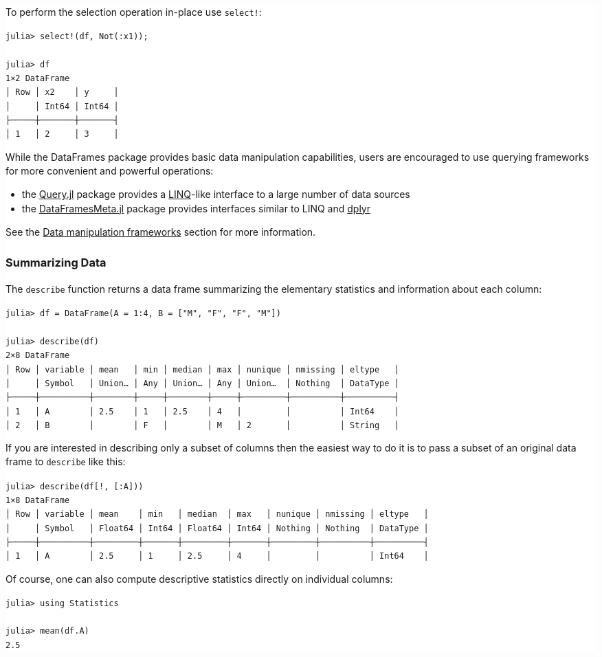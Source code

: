 To perform the selection operation in-place use `select!`:
```jldoctest dataframe
julia> select!(df, Not(:x1));

julia> df
1×2 DataFrame
│ Row │ x2    │ y     │
│     │ Int64 │ Int64 │
├─────┼───────┼───────┤
│ 1   │ 2     │ 3     │
```

While the DataFrames package provides basic data manipulation capabilities, users are encouraged to use querying frameworks for more convenient and powerful operations:
- the [Query.jl](https://github.com/davidanthoff/Query.jl) package provides a [LINQ](https://msdn.microsoft.com/en-us/library/bb397926.aspx)-like interface to a large number of data sources
- the [DataFramesMeta.jl](https://github.com/JuliaStats/DataFramesMeta.jl) package provides interfaces similar to LINQ and [dplyr](https://dplyr.tidyverse.org)

See the [Data manipulation frameworks](@ref) section for more information.

### Summarizing Data

The `describe` function returns a data frame summarizing the elementary statistics and information about each column:

```jldoctest dataframe
julia> df = DataFrame(A = 1:4, B = ["M", "F", "F", "M"])

julia> describe(df)
2×8 DataFrame
│ Row │ variable │ mean   │ min │ median │ max │ nunique │ nmissing │ eltype   │
│     │ Symbol   │ Union… │ Any │ Union… │ Any │ Union…  │ Nothing  │ DataType │
├─────┼──────────┼────────┼─────┼────────┼─────┼─────────┼──────────┼──────────┤
│ 1   │ A        │ 2.5    │ 1   │ 2.5    │ 4   │         │          │ Int64    │
│ 2   │ B        │        │ F   │        │ M   │ 2       │          │ String   │

```

If you are interested in describing only a subset of columns then the easiest way to do it is to
pass a subset of an original data frame to `describe` like this:
```jldoctest dataframe
julia> describe(df[!, [:A]))
1×8 DataFrame
│ Row │ variable │ mean    │ min   │ median  │ max   │ nunique │ nmissing │ eltype   │
│     │ Symbol   │ Float64 │ Int64 │ Float64 │ Int64 │ Nothing │ Nothing  │ DataType │
├─────┼──────────┼─────────┼───────┼─────────┼───────┼─────────┼──────────┼──────────┤
│ 1   │ A        │ 2.5     │ 1     │ 2.5     │ 4     │         │          │ Int64    │
```

Of course, one can also compute descriptive statistics directly on individual columns:
```jldoctest dataframe
julia> using Statistics

julia> mean(df.A)
2.5
```
